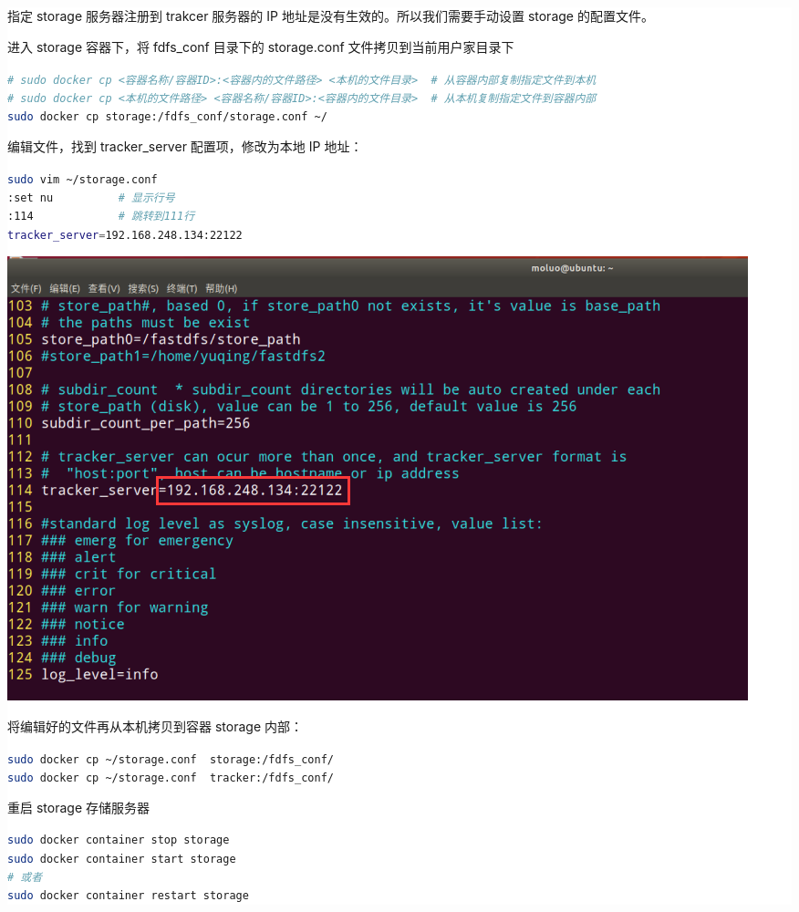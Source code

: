 指定 storage 服务器注册到 trakcer 服务器的 IP 地址是没有生效的。所以我们需要手动设置 storage 的配置文件。

进入 storage 容器下，将 fdfs_conf 目录下的 storage.conf 文件拷贝到当前用户家目录下

```bash
# sudo docker cp <容器名称/容器ID>:<容器内的文件路径> <本机的文件目录>  # 从容器内部复制指定文件到本机
# sudo docker cp <本机的文件路径> <容器名称/容器ID>:<容器内的文件目录>  # 从本机复制指定文件到容器内部
sudo docker cp storage:/fdfs_conf/storage.conf ~/
```

编辑文件，找到 tracker_server 配置项，修改为本地 IP 地址：

```bash
sudo vim ~/storage.conf
:set nu          # 显示行号
:114             # 跳转到111行
tracker_server=192.168.248.134:22122
```

![1583937450785](renran-fastdfs.assets/1583937450785.png)

将编辑好的文件再从本机拷贝到容器 storage 内部：

```bash
sudo docker cp ~/storage.conf  storage:/fdfs_conf/
sudo docker cp ~/storage.conf  tracker:/fdfs_conf/
```

重启 storage 存储服务器

```bash
sudo docker container stop storage
sudo docker container start storage
# 或者
sudo docker container restart storage
```
